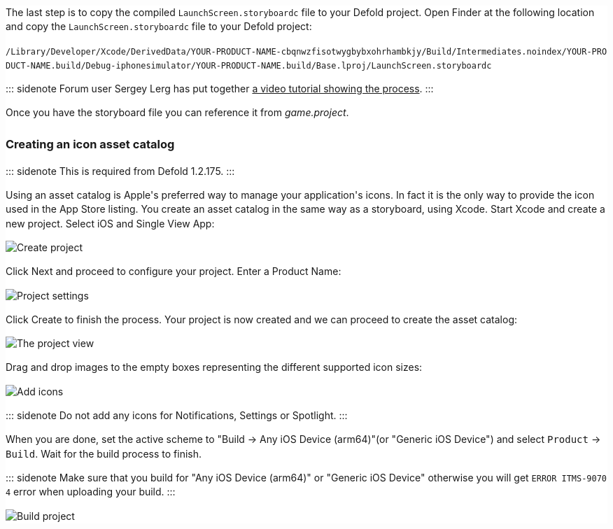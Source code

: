 The last step is to copy the compiled `LaunchScreen.storyboardc` file to your Defold project. Open Finder at the following location and copy the `LaunchScreen.storyboardc` file to your Defold project:

    /Library/Developer/Xcode/DerivedData/YOUR-PRODUCT-NAME-cbqnwzfisotwygbybxohrhambkjy/Build/Intermediates.noindex/YOUR-PRODUCT-NAME.build/Debug-iphonesimulator/YOUR-PRODUCT-NAME.build/Base.lproj/LaunchScreen.storyboardc

::: sidenote
Forum user Sergey Lerg has put together [a video tutorial showing the process](https://www.youtube.com/watch?v=6jU8wGp3OwA&feature=emb_logo).
:::

Once you have the storyboard file you can reference it from *game.project*.


### Creating an icon asset catalog

::: sidenote
This is required from Defold 1.2.175.
:::

Using an asset catalog is Apple's preferred way to manage your application's icons. In fact it is the only way to provide the icon used in the App Store listing. You create an asset catalog in the same way as a storyboard, using Xcode. Start Xcode and create a new project. Select iOS and Single View App:

![Create project](images/ios/xcode_create_project.png)

Click Next and proceed to configure your project. Enter a Product Name:

![Project settings](images/ios/xcode_icons_create_project_settings.png)

Click Create to finish the process. Your project is now created and we can proceed to create the asset catalog:

![The project view](images/ios/xcode_icons_project_view.png)

Drag and drop images to the empty boxes representing the different supported icon sizes:

![Add icons](images/ios/xcode_icons_add_icons.png)

::: sidenote
Do not add any icons for Notifications, Settings or Spotlight.
:::

When you are done, set the active scheme to "Build -> Any iOS Device (arm64)"(or "Generic iOS Device") and select <kbd>Product</kbd> -> <kbd>Build</kbd>. Wait for the build process to finish.

::: sidenote
Make sure that you build for "Any iOS Device (arm64)" or "Generic iOS Device" otherwise you will get `ERROR ITMS-90704` error when uploading your build.
:::

![Build project](images/ios/xcode_icons_build.png)
